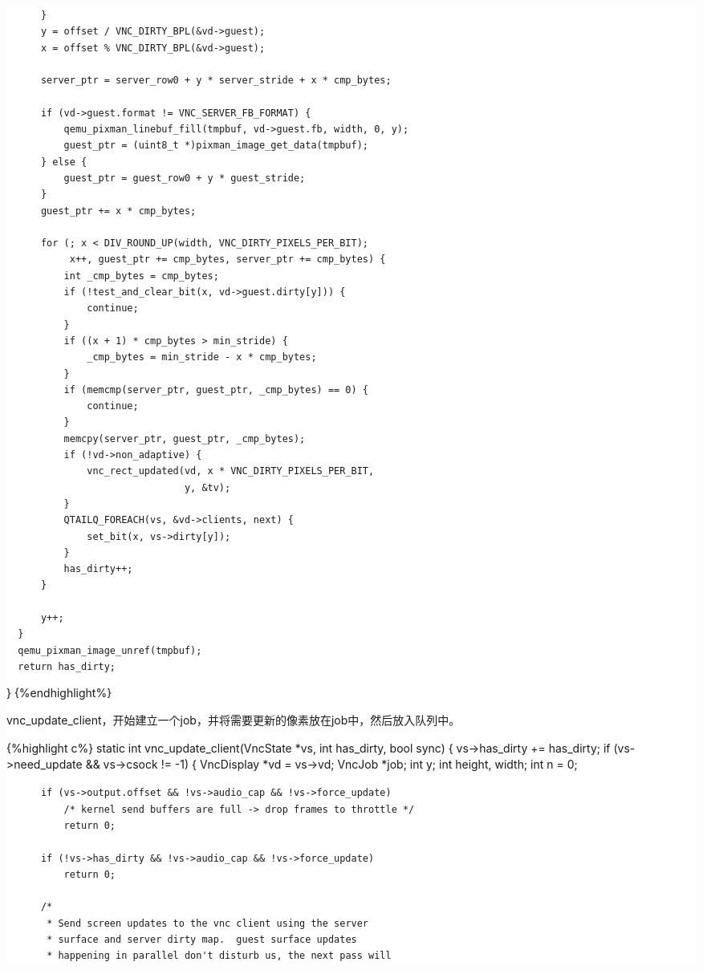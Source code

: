           }
          y = offset / VNC_DIRTY_BPL(&vd->guest);
          x = offset % VNC_DIRTY_BPL(&vd->guest);
  
          server_ptr = server_row0 + y * server_stride + x * cmp_bytes;
  
          if (vd->guest.format != VNC_SERVER_FB_FORMAT) {
              qemu_pixman_linebuf_fill(tmpbuf, vd->guest.fb, width, 0, y);
              guest_ptr = (uint8_t *)pixman_image_get_data(tmpbuf);
          } else {
              guest_ptr = guest_row0 + y * guest_stride;
          }
          guest_ptr += x * cmp_bytes;
  
          for (; x < DIV_ROUND_UP(width, VNC_DIRTY_PIXELS_PER_BIT);
               x++, guest_ptr += cmp_bytes, server_ptr += cmp_bytes) {
              int _cmp_bytes = cmp_bytes;
              if (!test_and_clear_bit(x, vd->guest.dirty[y])) {
                  continue;
              }
              if ((x + 1) * cmp_bytes > min_stride) {
                  _cmp_bytes = min_stride - x * cmp_bytes;
              }
              if (memcmp(server_ptr, guest_ptr, _cmp_bytes) == 0) {
                  continue;
              }
              memcpy(server_ptr, guest_ptr, _cmp_bytes);
              if (!vd->non_adaptive) {
                  vnc_rect_updated(vd, x * VNC_DIRTY_PIXELS_PER_BIT,
                                   y, &tv);
              }
              QTAILQ_FOREACH(vs, &vd->clients, next) {
                  set_bit(x, vs->dirty[y]);
              }
              has_dirty++;
          }
  
          y++;
      }
      qemu_pixman_image_unref(tmpbuf);
      return has_dirty;
  }
{%endhighlight%}

vnc_update_client，开始建立一个job，并将需要更新的像素放在job中，然后放入队列中。

{%highlight c%}
  static int vnc_update_client(VncState *vs, int has_dirty, bool sync)
  {
      vs->has_dirty += has_dirty;
      if (vs->need_update && vs->csock != -1) {
          VncDisplay *vd = vs->vd;
          VncJob *job;
          int y;
          int height, width;
          int n = 0;
  
          if (vs->output.offset && !vs->audio_cap && !vs->force_update)
              /* kernel send buffers are full -> drop frames to throttle */
              return 0;
  
          if (!vs->has_dirty && !vs->audio_cap && !vs->force_update)
              return 0;
  
          /*
           * Send screen updates to the vnc client using the server
           * surface and server dirty map.  guest surface updates
           * happening in parallel don't disturb us, the next pass will